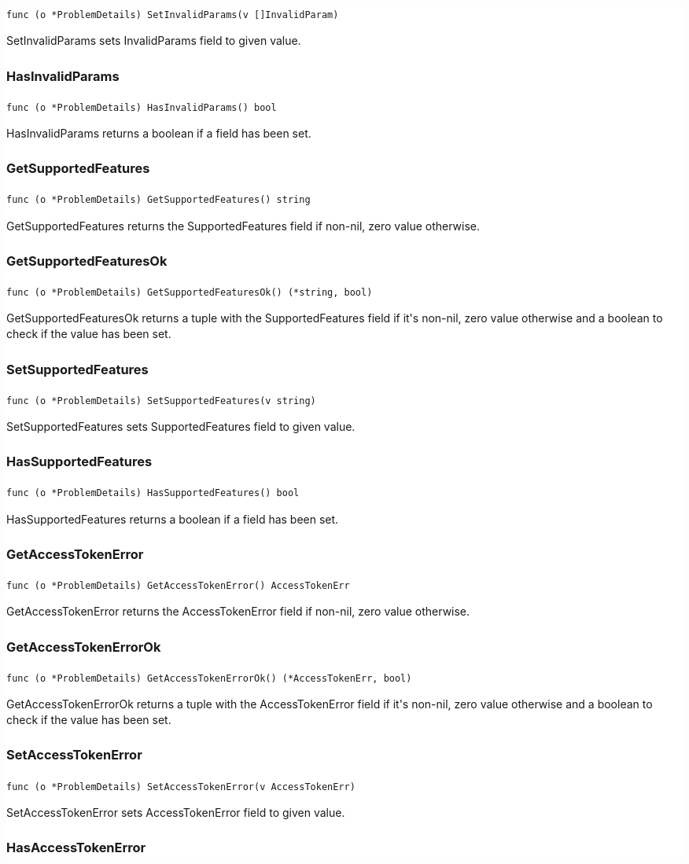 `func (o *ProblemDetails) SetInvalidParams(v []InvalidParam)`

SetInvalidParams sets InvalidParams field to given value.

### HasInvalidParams

`func (o *ProblemDetails) HasInvalidParams() bool`

HasInvalidParams returns a boolean if a field has been set.

### GetSupportedFeatures

`func (o *ProblemDetails) GetSupportedFeatures() string`

GetSupportedFeatures returns the SupportedFeatures field if non-nil, zero value otherwise.

### GetSupportedFeaturesOk

`func (o *ProblemDetails) GetSupportedFeaturesOk() (*string, bool)`

GetSupportedFeaturesOk returns a tuple with the SupportedFeatures field if it's non-nil, zero value otherwise
and a boolean to check if the value has been set.

### SetSupportedFeatures

`func (o *ProblemDetails) SetSupportedFeatures(v string)`

SetSupportedFeatures sets SupportedFeatures field to given value.

### HasSupportedFeatures

`func (o *ProblemDetails) HasSupportedFeatures() bool`

HasSupportedFeatures returns a boolean if a field has been set.

### GetAccessTokenError

`func (o *ProblemDetails) GetAccessTokenError() AccessTokenErr`

GetAccessTokenError returns the AccessTokenError field if non-nil, zero value otherwise.

### GetAccessTokenErrorOk

`func (o *ProblemDetails) GetAccessTokenErrorOk() (*AccessTokenErr, bool)`

GetAccessTokenErrorOk returns a tuple with the AccessTokenError field if it's non-nil, zero value otherwise
and a boolean to check if the value has been set.

### SetAccessTokenError

`func (o *ProblemDetails) SetAccessTokenError(v AccessTokenErr)`

SetAccessTokenError sets AccessTokenError field to given value.

### HasAccessTokenError
